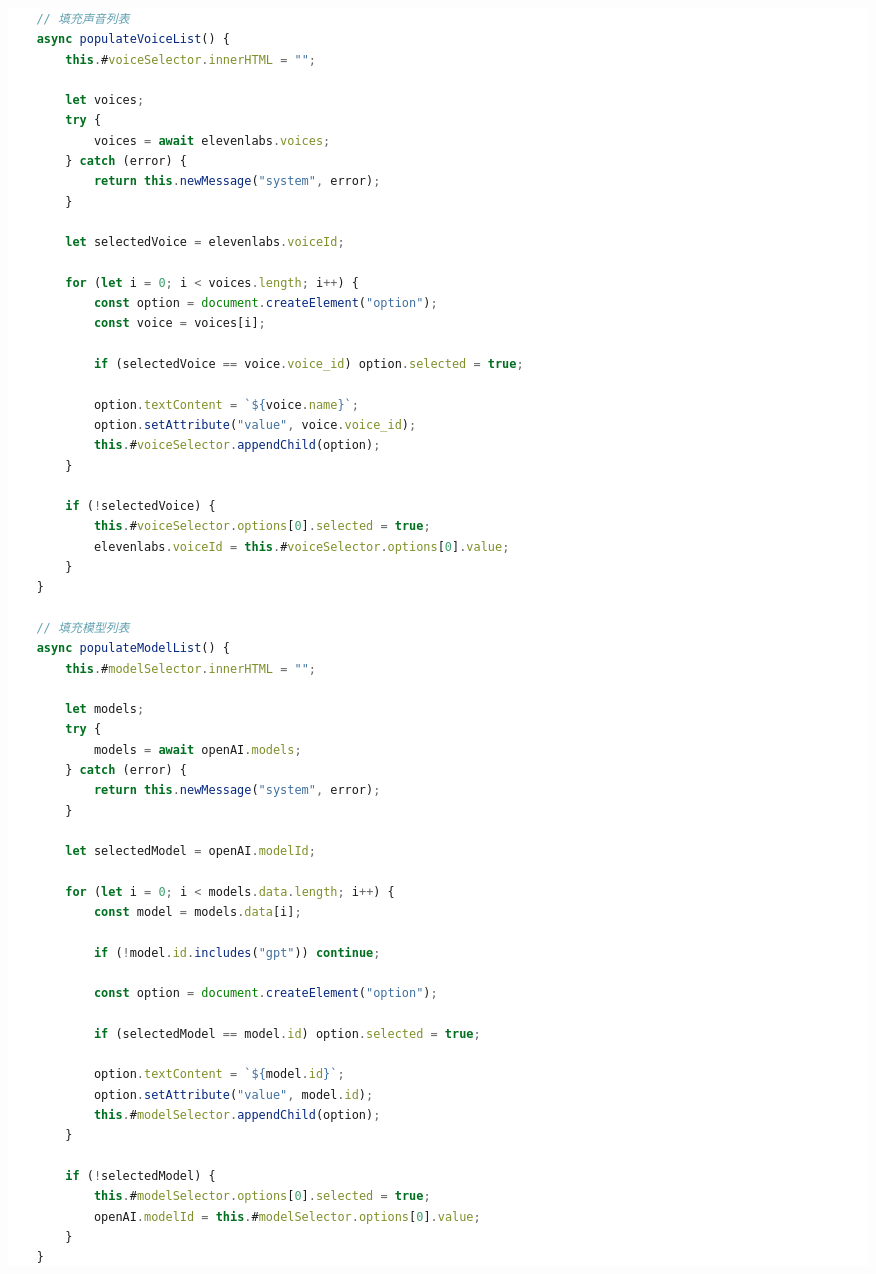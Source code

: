 ```javascript
    // 填充声音列表
    async populateVoiceList() {
        this.#voiceSelector.innerHTML = "";

        let voices;
        try {
            voices = await elevenlabs.voices;
        } catch (error) {
            return this.newMessage("system", error);
        }

        let selectedVoice = elevenlabs.voiceId;

        for (let i = 0; i < voices.length; i++) {
            const option = document.createElement("option");
            const voice = voices[i];

            if (selectedVoice == voice.voice_id) option.selected = true;

            option.textContent = `${voice.name}`;
            option.setAttribute("value", voice.voice_id);
            this.#voiceSelector.appendChild(option);
        }

        if (!selectedVoice) {
            this.#voiceSelector.options[0].selected = true;
            elevenlabs.voiceId = this.#voiceSelector.options[0].value;
        }
    }

    // 填充模型列表
    async populateModelList() {
        this.#modelSelector.innerHTML = "";

        let models;
        try {
            models = await openAI.models;
        } catch (error) {
            return this.newMessage("system", error);
        }

        let selectedModel = openAI.modelId;

        for (let i = 0; i < models.data.length; i++) {
            const model = models.data[i];

            if (!model.id.includes("gpt")) continue;

            const option = document.createElement("option");

            if (selectedModel == model.id) option.selected = true;

            option.textContent = `${model.id}`;
            option.setAttribute("value", model.id);
            this.#modelSelector.appendChild(option);
        }

        if (!selectedModel) {
            this.#modelSelector.options[0].selected = true;
            openAI.modelId = this.#modelSelector.options[0].value;
        }
    }

```
